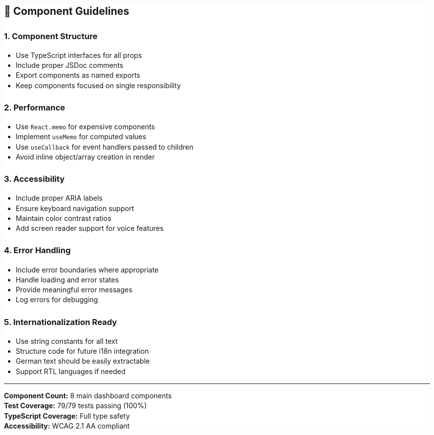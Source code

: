 ## 📏 Component Guidelines

### 1. Component Structure
- Use TypeScript interfaces for all props
- Include proper JSDoc comments
- Export components as named exports
- Keep components focused on single responsibility

### 2. Performance
- Use `React.memo` for expensive components
- Implement `useMemo` for computed values
- Use `useCallback` for event handlers passed to children
- Avoid inline object/array creation in render

### 3. Accessibility
- Include proper ARIA labels
- Ensure keyboard navigation support
- Maintain color contrast ratios
- Add screen reader support for voice features

### 4. Error Handling
- Include error boundaries where appropriate
- Handle loading and error states
- Provide meaningful error messages
- Log errors for debugging

### 5. Internationalization Ready
- Use string constants for all text
- Structure code for future i18n integration
- German text should be easily extractable
- Support RTL languages if needed

---

**Component Count:** 8 main dashboard components  
**Test Coverage:** 79/79 tests passing (100%)  
**TypeScript Coverage:** Full type safety  
**Accessibility:** WCAG 2.1 AA compliant